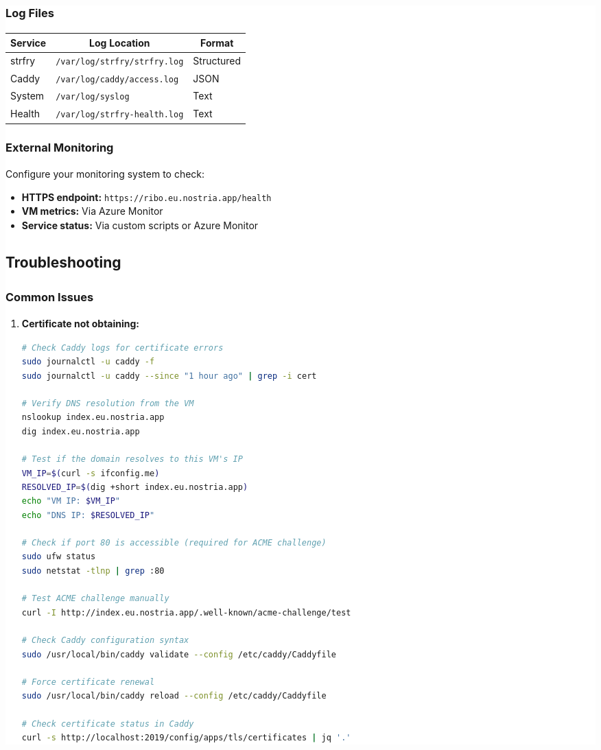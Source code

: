 ### Log Files

| Service | Log Location | Format |
|---------|--------------|--------|
| strfry | `/var/log/strfry/strfry.log` | Structured |
| Caddy | `/var/log/caddy/access.log` | JSON |
| System | `/var/log/syslog` | Text |
| Health | `/var/log/strfry-health.log` | Text |

### External Monitoring

Configure your monitoring system to check:

- **HTTPS endpoint:** `https://ribo.eu.nostria.app/health`
- **VM metrics:** Via Azure Monitor
- **Service status:** Via custom scripts or Azure Monitor

## Troubleshooting

### Common Issues

1. **Certificate not obtaining:**
   ```bash
   # Check Caddy logs for certificate errors
   sudo journalctl -u caddy -f
   sudo journalctl -u caddy --since "1 hour ago" | grep -i cert
   
   # Verify DNS resolution from the VM
   nslookup index.eu.nostria.app
   dig index.eu.nostria.app
   
   # Test if the domain resolves to this VM's IP
   VM_IP=$(curl -s ifconfig.me)
   RESOLVED_IP=$(dig +short index.eu.nostria.app)
   echo "VM IP: $VM_IP"
   echo "DNS IP: $RESOLVED_IP"
   
   # Check if port 80 is accessible (required for ACME challenge)
   sudo ufw status
   sudo netstat -tlnp | grep :80
   
   # Test ACME challenge manually
   curl -I http://index.eu.nostria.app/.well-known/acme-challenge/test
   
   # Check Caddy configuration syntax
   sudo /usr/local/bin/caddy validate --config /etc/caddy/Caddyfile
   
   # Force certificate renewal
   sudo /usr/local/bin/caddy reload --config /etc/caddy/Caddyfile
   
   # Check certificate status in Caddy
   curl -s http://localhost:2019/config/apps/tls/certificates | jq '.'
   ```
